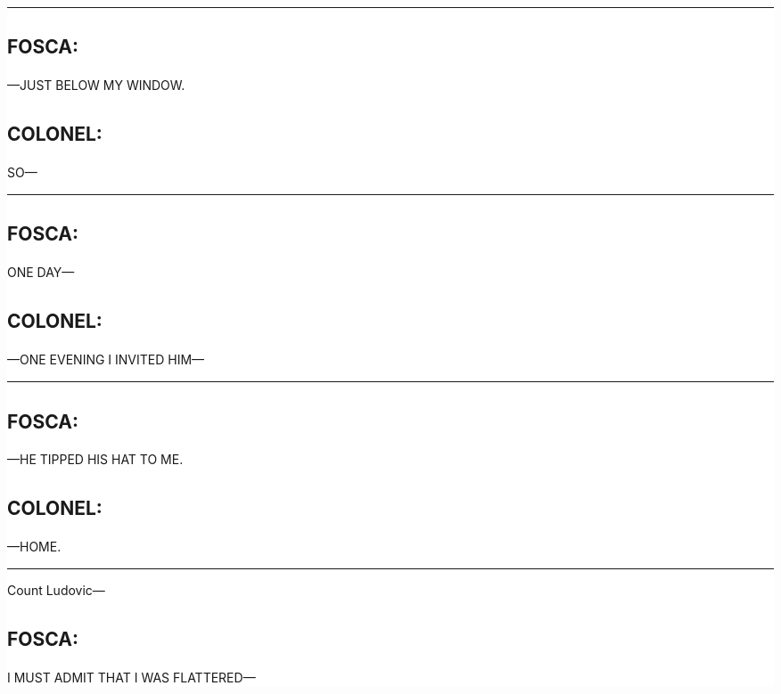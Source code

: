 
</div>

---


## FOSCA:
—JUST BELOW MY WINDOW.


<div class="fragment">

## COLONEL:
SO— 


</div>

---


## FOSCA:
ONE DAY— 


<div class="fragment">

## COLONEL:
—ONE EVENING I INVITED HIM— 


</div>

---


## FOSCA:
—HE TIPPED HIS HAT TO ME. 


<div class="fragment">

## COLONEL:
—HOME.


</div>

---

Count Ludovic— 


## FOSCA:
I MUST ADMIT THAT I WAS FLATTERED— 

